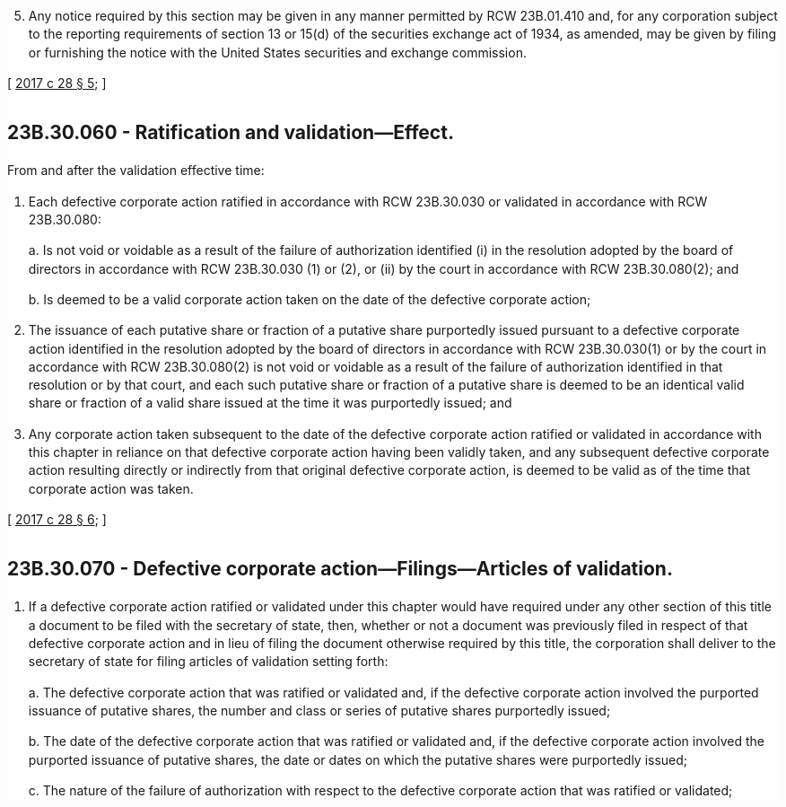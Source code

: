 5. Any notice required by this section may be given in any manner permitted by RCW 23B.01.410 and, for any corporation subject to the reporting requirements of section 13 or 15(d) of the securities exchange act of 1934, as amended, may be given by filing or furnishing the notice with the United States securities and exchange commission.

\[ [2017 c 28 § 5](https://lawfilesext.leg.wa.gov/biennium/2017-18/Pdf/Bills/Session%20Laws/Senate/5011.SL.pdf?cite=2017%20c%2028%20§%205); \]

## 23B.30.060 - Ratification and validation—Effect.
From and after the validation effective time:

1. Each defective corporate action ratified in accordance with RCW 23B.30.030 or validated in accordance with RCW 23B.30.080:

   a. Is not void or voidable as a result of the failure of authorization identified (i) in the resolution adopted by the board of directors in accordance with RCW 23B.30.030 (1) or (2), or (ii) by the court in accordance with RCW 23B.30.080(2); and

   b. Is deemed to be a valid corporate action taken on the date of the defective corporate action;

2. The issuance of each putative share or fraction of a putative share purportedly issued pursuant to a defective corporate action identified in the resolution adopted by the board of directors in accordance with RCW 23B.30.030(1) or by the court in accordance with RCW 23B.30.080(2) is not void or voidable as a result of the failure of authorization identified in that resolution or by that court, and each such putative share or fraction of a putative share is deemed to be an identical valid share or fraction of a valid share issued at the time it was purportedly issued; and

3. Any corporate action taken subsequent to the date of the defective corporate action ratified or validated in accordance with this chapter in reliance on that defective corporate action having been validly taken, and any subsequent defective corporate action resulting directly or indirectly from that original defective corporate action, is deemed to be valid as of the time that corporate action was taken.

\[ [2017 c 28 § 6](https://lawfilesext.leg.wa.gov/biennium/2017-18/Pdf/Bills/Session%20Laws/Senate/5011.SL.pdf?cite=2017%20c%2028%20§%206); \]

## 23B.30.070 - Defective corporate action—Filings—Articles of validation.
1. If a defective corporate action ratified or validated under this chapter would have required under any other section of this title a document to be filed with the secretary of state, then, whether or not a document was previously filed in respect of that defective corporate action and in lieu of filing the document otherwise required by this title, the corporation shall deliver to the secretary of state for filing articles of validation setting forth:

   a. The defective corporate action that was ratified or validated and, if the defective corporate action involved the purported issuance of putative shares, the number and class or series of putative shares purportedly issued;

   b. The date of the defective corporate action that was ratified or validated and, if the defective corporate action involved the purported issuance of putative shares, the date or dates on which the putative shares were purportedly issued;

   c. The nature of the failure of authorization with respect to the defective corporate action that was ratified or validated;
